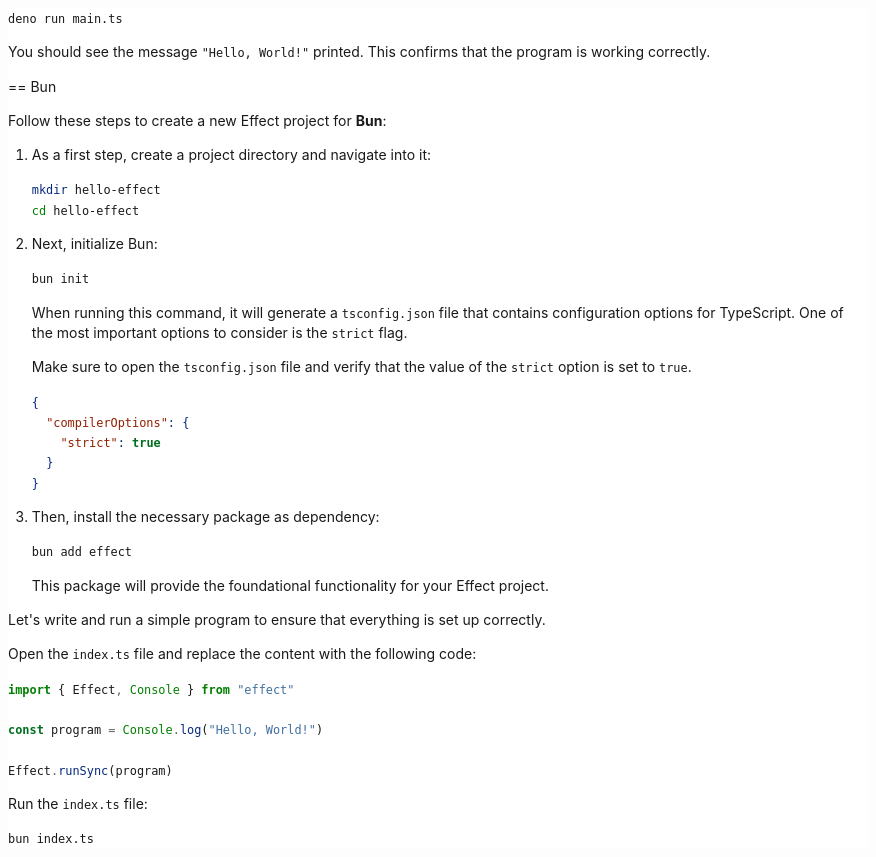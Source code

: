 ```bash
deno run main.ts
```

You should see the message `"Hello, World!"` printed. This confirms that the program is working correctly.

== Bun

Follow these steps to create a new Effect project for **Bun**:

1. As a first step, create a project directory and navigate into it:

   ```bash
   mkdir hello-effect
   cd hello-effect
   ```

2. Next, initialize Bun:

   ```bash
   bun init
   ```

   When running this command, it will generate a `tsconfig.json` file that contains configuration options for TypeScript. One of the most important options to consider is the `strict` flag.

   Make sure to open the `tsconfig.json` file and verify that the value of the `strict` option is set to `true`.

   ```json
   {
     "compilerOptions": {
       "strict": true
     }
   }
   ```

3. Then, install the necessary package as dependency:

   ```bash
   bun add effect
   ```

   This package will provide the foundational functionality for your Effect project.

Let's write and run a simple program to ensure that everything is set up correctly.

Open the `index.ts` file and replace the content with the following code:

```ts
import { Effect, Console } from "effect"

const program = Console.log("Hello, World!")

Effect.runSync(program)
```

Run the `index.ts` file:

```bash
bun index.ts
```
